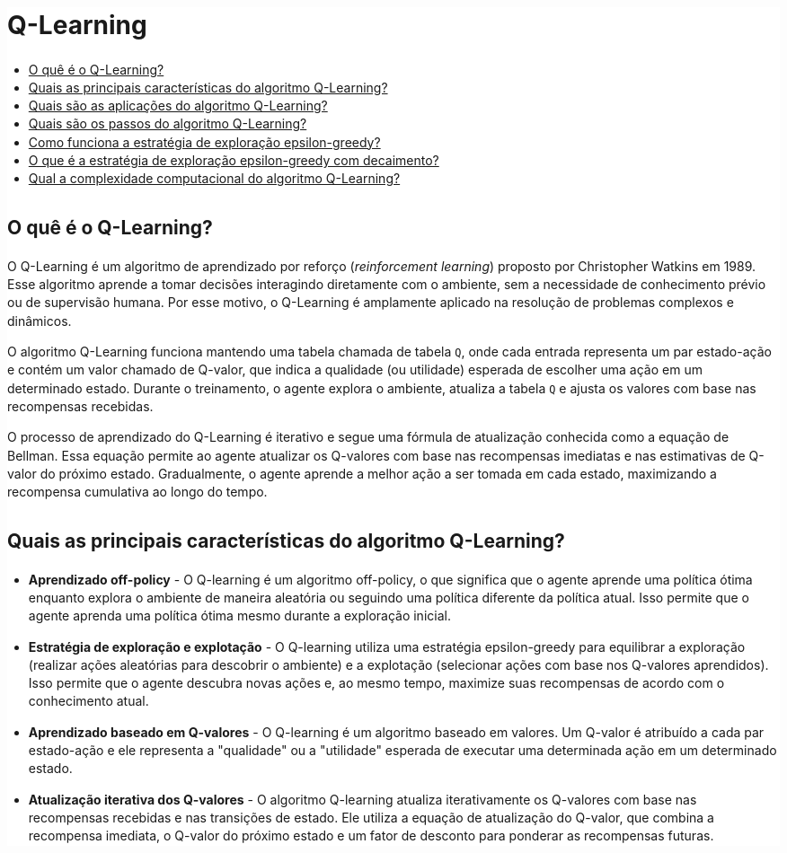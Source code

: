 # Q-Learning

- [O quê é o Q-Learning?](#o-quê-é-o-q-learning)
- [Quais as principais características do algoritmo Q-Learning?](#quais-as-principais-características-do-algoritmo-q-learning)
- [Quais são as aplicações do algoritmo Q-Learning?](#quais-são-as-aplicações-do-algoritmo-q-learning)
- [Quais são os passos do algoritmo Q-Learning?](#quais-são-os-passos-do-algoritmo-q-learning)
- [Como funciona a estratégia de exploração epsilon-greedy?](#como-funciona-a-estratégia-de-exploração-epsilon-greedy)
- [O que é a estratégia de exploração epsilon-greedy com decaimento?](#o-que-é-a-estratégia-de-exploração-epsilon-greedy-com-decaimento)
- [Qual a complexidade computacional do algoritmo Q-Learning?](#qual-a-complexidade-computacional-do-algoritmo-q-learning)


## O quê é o Q-Learning?

O Q-Learning é um algoritmo de aprendizado por reforço (_reinforcement learning_) proposto por Christopher Watkins em 1989. Esse algoritmo aprende a tomar decisões interagindo diretamente com o ambiente, sem a necessidade de conhecimento prévio ou de supervisão humana. Por esse motivo, o Q-Learning é amplamente aplicado na resolução de problemas complexos e dinâmicos.

O algoritmo Q-Learning funciona mantendo uma tabela chamada de tabela `Q`, onde cada entrada representa um par estado-ação e contém um valor chamado de Q-valor, que indica a qualidade (ou utilidade) esperada de escolher uma ação em um determinado estado. Durante o treinamento, o agente explora o ambiente, atualiza a tabela `Q` e ajusta os valores com base nas recompensas recebidas.

O processo de aprendizado do Q-Learning é iterativo e segue uma fórmula de atualização conhecida como a equação de Bellman. Essa equação permite ao agente atualizar os Q-valores com base nas recompensas imediatas e nas estimativas de Q-valor do próximo estado. Gradualmente, o agente aprende a melhor ação a ser tomada em cada estado, maximizando a recompensa cumulativa ao longo do tempo.

## Quais as principais características do algoritmo Q-Learning?

- **Aprendizado off-policy** - O Q-learning é um algoritmo off-policy, o que significa que o agente aprende uma política ótima enquanto explora o ambiente de maneira aleatória ou seguindo uma política diferente da política atual. Isso permite que o agente aprenda uma política ótima mesmo durante a exploração inicial.

- **Estratégia de exploração e explotação** - O Q-learning utiliza uma estratégia epsilon-greedy para equilibrar a exploração (realizar ações aleatórias para descobrir o ambiente) e a explotação (selecionar ações com base nos Q-valores aprendidos). Isso permite que o agente descubra novas ações e, ao mesmo tempo, maximize suas recompensas de acordo com o conhecimento atual.

- **Aprendizado baseado em Q-valores** - O Q-learning é um algoritmo baseado em valores. Um Q-valor é atribuído a cada par estado-ação e ele representa a "qualidade" ou a "utilidade" esperada de executar uma determinada ação em um determinado estado.

- **Atualização iterativa dos Q-valores** - O algoritmo Q-learning atualiza iterativamente os Q-valores com base nas recompensas recebidas e nas transições de estado. Ele utiliza a equação de atualização do Q-valor, que combina a recompensa imediata, o Q-valor do próximo estado e um fator de desconto para ponderar as recompensas futuras.
